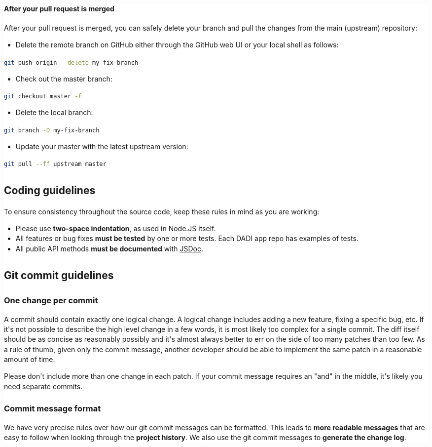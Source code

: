 #### After your pull request is merged

After your pull request is merged, you can safely delete your branch and pull the changes from the main (upstream) repository:

* Delete the remote branch on GitHub either through the GitHub web UI or your local shell as follows:

```bash
git push origin --delete my-fix-branch
```

* Check out the master branch:

```bash
git checkout master -f
```

* Delete the local branch:

```bash
git branch -D my-fix-branch
```

* Update your master with the latest upstream version:

```bash
git pull --ff upstream master
```

## Coding guidelines

To ensure consistency throughout the source code, keep these rules in mind as you are working:

* Please use **two-space indentation**, as used in Node.JS itself.
* All features or bug fixes **must be tested** by one or more tests. Each DADI app repo has examples of tests.
* All public API methods **must be documented** with [JSDoc](http://usejsdoc.org/).

## Git commit guidelines

### One change per commit

A commit should contain exactly one logical change. A logical change includes adding a new feature, fixing a specific bug, etc. If it's not possible to describe the high level change in a few words, it is most likely too complex for a single commit. The diff itself should be as concise as reasonably possibly and it's almost always better to err on the side of too many patches than too few. As a rule of thumb, given only the commit message, another developer should be able to implement the same patch in a reasonable amount of time.

Please don't include more than one change in each patch. If your commit message requires an "and" in the middle, it's likely you need separate commits.

### Commit message format

We have very precise rules over how our git commit messages can be formatted. This leads to **more readable messages** that are easy to follow when looking through the **project history**.  We also use the git commit messages to **generate the change log**.
